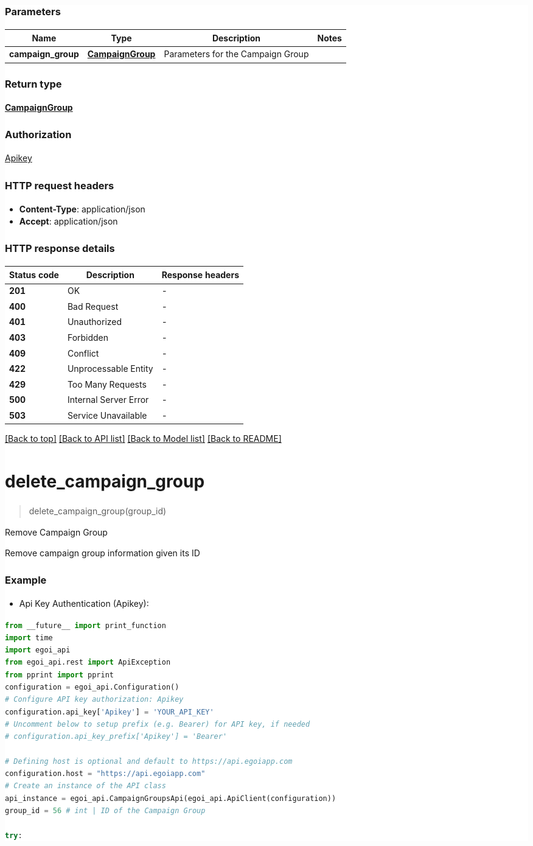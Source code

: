 ### Parameters

Name | Type | Description  | Notes
------------- | ------------- | ------------- | -------------
 **campaign_group** | [**CampaignGroup**](CampaignGroup.md)| Parameters for the Campaign Group | 

### Return type

[**CampaignGroup**](CampaignGroup.md)

### Authorization

[Apikey](../README.md#Apikey)

### HTTP request headers

 - **Content-Type**: application/json
 - **Accept**: application/json

### HTTP response details
| Status code | Description | Response headers |
|-------------|-------------|------------------|
**201** | OK |  -  |
**400** | Bad Request |  -  |
**401** | Unauthorized |  -  |
**403** | Forbidden |  -  |
**409** | Conflict |  -  |
**422** | Unprocessable Entity |  -  |
**429** | Too Many Requests |  -  |
**500** | Internal Server Error |  -  |
**503** | Service Unavailable |  -  |

[[Back to top]](#) [[Back to API list]](../README.md#documentation-for-api-endpoints) [[Back to Model list]](../README.md#documentation-for-models) [[Back to README]](../README.md)

# **delete_campaign_group**
> delete_campaign_group(group_id)

Remove Campaign Group

Remove campaign group information given its ID

### Example

* Api Key Authentication (Apikey):
```python
from __future__ import print_function
import time
import egoi_api
from egoi_api.rest import ApiException
from pprint import pprint
configuration = egoi_api.Configuration()
# Configure API key authorization: Apikey
configuration.api_key['Apikey'] = 'YOUR_API_KEY'
# Uncomment below to setup prefix (e.g. Bearer) for API key, if needed
# configuration.api_key_prefix['Apikey'] = 'Bearer'

# Defining host is optional and default to https://api.egoiapp.com
configuration.host = "https://api.egoiapp.com"
# Create an instance of the API class
api_instance = egoi_api.CampaignGroupsApi(egoi_api.ApiClient(configuration))
group_id = 56 # int | ID of the Campaign Group

try:
```